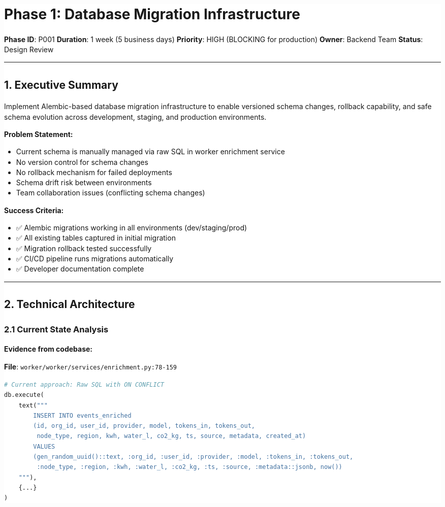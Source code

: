 # Phase 1: Database Migration Infrastructure

**Phase ID**: P001
**Duration**: 1 week (5 business days)
**Priority**: HIGH (BLOCKING for production)
**Owner**: Backend Team
**Status**: Design Review

---

## 1. Executive Summary

Implement Alembic-based database migration infrastructure to enable versioned schema changes, rollback capability, and safe schema evolution across development, staging, and production environments.

**Problem Statement:**
- Current schema is manually managed via raw SQL in worker enrichment service
- No version control for schema changes
- No rollback mechanism for failed deployments
- Schema drift risk between environments
- Team collaboration issues (conflicting schema changes)

**Success Criteria:**
- ✅ Alembic migrations working in all environments (dev/staging/prod)
- ✅ All existing tables captured in initial migration
- ✅ Migration rollback tested successfully
- ✅ CI/CD pipeline runs migrations automatically
- ✅ Developer documentation complete

---

## 2. Technical Architecture

### 2.1 Current State Analysis

**Evidence from codebase:**

**File**: `worker/worker/services/enrichment.py:78-159`
```python
# Current approach: Raw SQL with ON CONFLICT
db.execute(
    text("""
        INSERT INTO events_enriched
        (id, org_id, user_id, provider, model, tokens_in, tokens_out,
         node_type, region, kwh, water_l, co2_kg, ts, source, metadata, created_at)
        VALUES
        (gen_random_uuid()::text, :org_id, :user_id, :provider, :model, :tokens_in, :tokens_out,
         :node_type, :region, :kwh, :water_l, :co2_kg, :ts, :source, :metadata::jsonb, now())
    """),
    {...}
)
```
